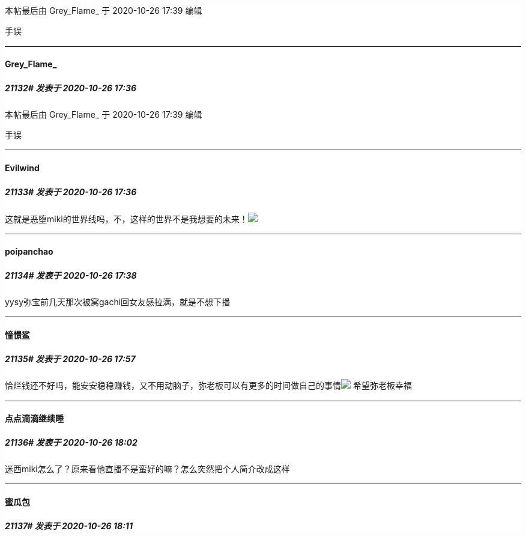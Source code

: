  本帖最后由 Grey_Flame_ 于 2020-10-26 17:39 编辑 


手误


*****

####  Grey_Flame_  
##### 21132#       发表于 2020-10-26 17:36


 本帖最后由 Grey_Flame_ 于 2020-10-26 17:39 编辑 

手误


*****

####  Evilwind  
##### 21133#       发表于 2020-10-26 17:36


这就是恶堕miki的世界线吗，不，这样的世界不是我想要的未来！<img src="https://static.saraba1st.com/image/smiley/face2017/135.png" referrerpolicy="no-referrer">


*****

####  poipanchao  
##### 21134#       发表于 2020-10-26 17:38


yysy弥宝前几天那次被窝gachi回女友感拉满，就是不想下播


*****

####  憧憬鲨  
##### 21135#       发表于 2020-10-26 17:57


恰烂钱还不好吗，能安安稳稳赚钱，又不用动脑子，弥老板可以有更多的时间做自己的事情<img src="https://static.saraba1st.com/image/smiley/face2017/009.gif" referrerpolicy="no-referrer">
希望弥老板幸福


*****

####  点点滴滴继续睡  
##### 21136#       发表于 2020-10-26 18:02


迷西miki怎么了？原来看他直播不是蛮好的嘛？怎么突然把个人简介改成这样


*****

####  蜜瓜包  
##### 21137#       发表于 2020-10-26 18:11
